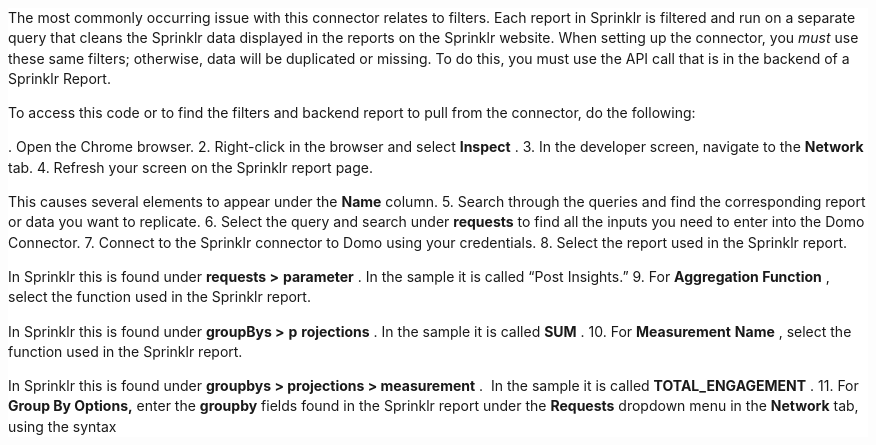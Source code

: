 The most commonly occurring issue with this connector relates to filters. Each report in Sprinklr is filtered and run on a separate query that cleans the Sprinklr data displayed in the reports on the Sprinklr website. When setting up the connector, you
 *must*
 use these same filters; otherwise, data will be duplicated or missing. To do this, you must use the API call that is in the backend of a Sprinklr Report.


 To access this code or to find the filters and backend report to pull from the connector, do the following:

. Open the Chrome browser.
2. Right-click in the browser and select
 **Inspect**
 .
3. In the developer screen, navigate to the
 **Network**
 tab.
4. Refresh your screen on the Sprinklr report page.


 This causes several elements to appear under the
 **Name**
 column.
5. Search through the queries and find the corresponding report or data you want to replicate.
6. Select the query and search under
 **requests**
 to find all the inputs you need to enter into the Domo Connector.
7. Connect to the Sprinklr connector to Domo using your credentials.
8. Select the report used in the Sprinklr report.


 In Sprinklr this is found under
 **requests >**
**parameter**
 . In the sample it is called “Post Insights.”
9. For
 **Aggregation Function**
 , select the function used in the Sprinklr report.


 In Sprinklr this is found under
 **groupBys >**
**p**
**rojections**
 . In the sample it is called
 **SUM**
 .
10. For
 **Measurement**
**Name**
 , select the function used in the Sprinklr report.


 In Sprinklr this is found under
 **groupbys > projections > measurement**
 .  In the sample it is called
 **TOTAL\_ENGAGEMENT**
 .
11. For
 **Group By Options,**
 enter the
 **groupby**
 fields found in the Sprinklr report under the
 **Requests**
 dropdown menu in the
 **Network**
 tab, using the syntax
